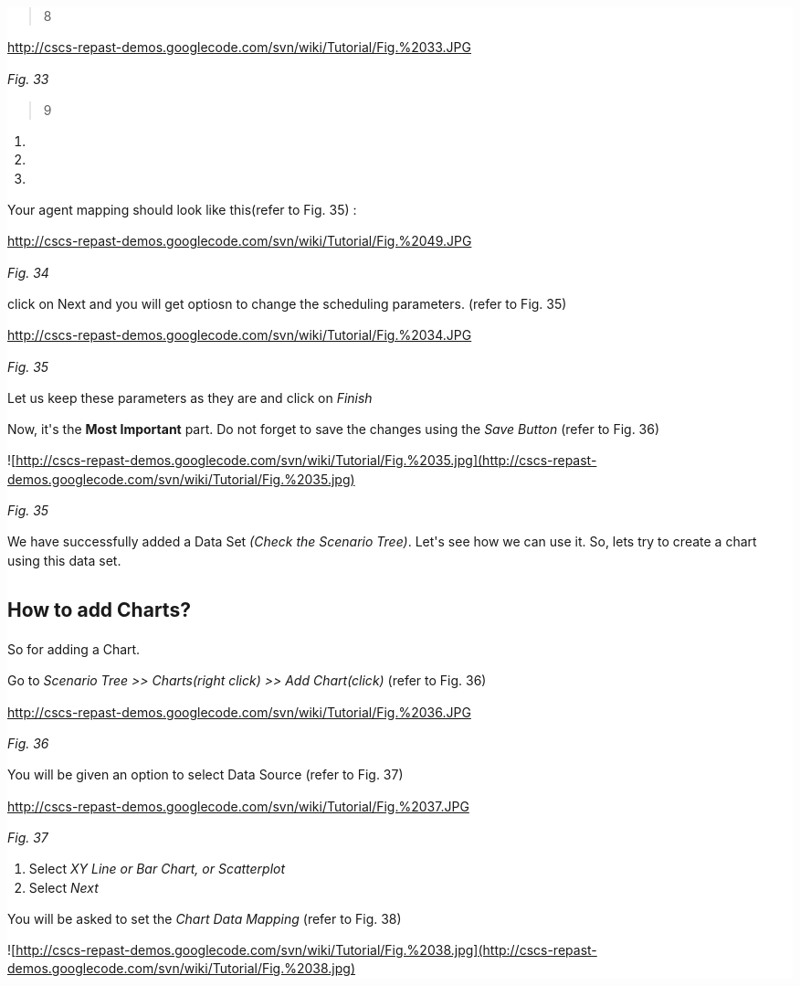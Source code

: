 > 8


http://cscs-repast-demos.googlecode.com/svn/wiki/Tutorial/Fig.%2033.JPG

_Fig. 33_

> 9

  1. 
  1. 
  1. 

Your agent mapping should look like this(refer to Fig. 35) :


http://cscs-repast-demos.googlecode.com/svn/wiki/Tutorial/Fig.%2049.JPG

_Fig. 34_

click on Next and you will get optiosn to change the scheduling parameters. (refer to Fig. 35)


http://cscs-repast-demos.googlecode.com/svn/wiki/Tutorial/Fig.%2034.JPG

_Fig. 35_

Let us keep these parameters as they are and click on _Finish_

Now, it's the **Most Important** part. Do not forget to save the changes using the _Save Button_ (refer to Fig. 36)

![http://cscs-repast-demos.googlecode.com/svn/wiki/Tutorial/Fig.%2035.jpg](http://cscs-repast-demos.googlecode.com/svn/wiki/Tutorial/Fig.%2035.jpg)

_Fig. 35_

We have successfully added a Data Set _(Check the Scenario Tree)_. Let's see how we can use it. So, lets try to create a chart using this data set.

## How to add Charts? ##

So for adding a Chart.

Go to _Scenario Tree >> Charts(right click) >> Add Chart(click)_ (refer to Fig. 36)

http://cscs-repast-demos.googlecode.com/svn/wiki/Tutorial/Fig.%2036.JPG

_Fig. 36_

You will be given an option to select Data Source (refer to Fig. 37)

http://cscs-repast-demos.googlecode.com/svn/wiki/Tutorial/Fig.%2037.JPG

_Fig. 37_

  1. Select _XY Line or Bar Chart, or  Scatterplot_
  1. Select _Next_

You will be asked to set the _Chart Data Mapping_ (refer to Fig. 38)

![http://cscs-repast-demos.googlecode.com/svn/wiki/Tutorial/Fig.%2038.jpg](http://cscs-repast-demos.googlecode.com/svn/wiki/Tutorial/Fig.%2038.jpg)

